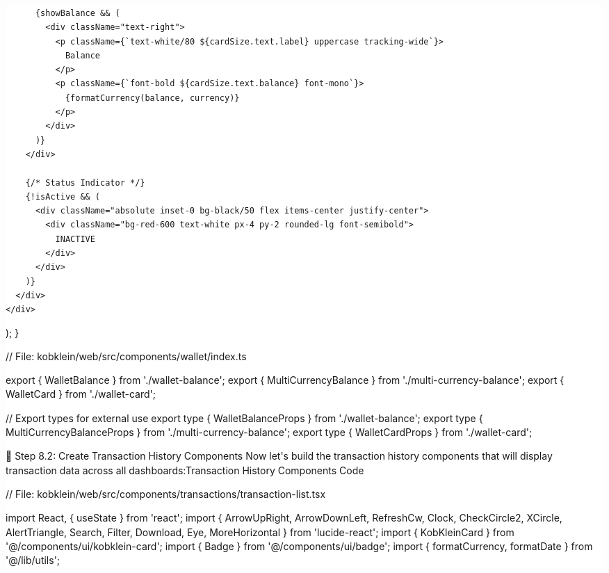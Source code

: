           {showBalance && (
            <div className="text-right">
              <p className={`text-white/80 ${cardSize.text.label} uppercase tracking-wide`}>
                Balance
              </p>
              <p className={`font-bold ${cardSize.text.balance} font-mono`}>
                {formatCurrency(balance, currency)}
              </p>
            </div>
          )}
        </div>

        {/* Status Indicator */}
        {!isActive && (
          <div className="absolute inset-0 bg-black/50 flex items-center justify-center">
            <div className="bg-red-600 text-white px-4 py-2 rounded-lg font-semibold">
              INACTIVE
            </div>
          </div>
        )}
      </div>
    </div>
  );
}

// File: kobklein/web/src/components/wallet/index.ts

export { WalletBalance } from './wallet-balance';
export { MultiCurrencyBalance } from './multi-currency-balance';
export { WalletCard } from './wallet-card';

// Export types for external use
export type { WalletBalanceProps } from './wallet-balance';
export type { MultiCurrencyBalanceProps } from './multi-currency-balance';
export type { WalletCardProps } from './wallet-card';



📝 Step 8.2: Create Transaction History Components
Now let's build the transaction history components that will display transaction data across all dashboards:Transaction History Components Code 


// File: kobklein/web/src/components/transactions/transaction-list.tsx

import React, { useState } from 'react';
import {
  ArrowUpRight,
  ArrowDownLeft,
  RefreshCw,
  Clock,
  CheckCircle2,
  XCircle,
  AlertTriangle,
  Search,
  Filter,
  Download,
  Eye,
  MoreHorizontal
} from 'lucide-react';
import { KobKleinCard } from '@/components/ui/kobklein-card';
import { Badge } from '@/components/ui/badge';
import { formatCurrency, formatDate } from '@/lib/utils';
